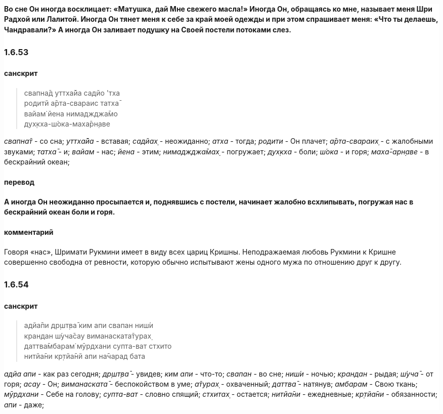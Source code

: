 **Во сне Он иногда восклицает: «Матушка, дай Мне свежего масла!» Иногда Он, обращаясь ко мне, называет меня Шри Радхой или Лалитой. Иногда Он тянет меня к себе за край моей одежды и при этом спрашивает меня: «Что ты делаешь, Чандравали?» А иногда Он заливает подушку на Своей постели потоками слез.**

### 1.6.53

#### санскрит

> свапна̄д уттха̄йа садйо 'тха<br/>
> родитй а̄рта-свараис татха̄<br/>
> вайам̇ йена нимаджджа̄мо<br/>
> дух̣кха-ш́ока-маха̄рн̣аве

_свапна̄т_ - со сна;
_уттха̄йа_ - вставая;
_садйах̣_ - неожиданно;
_атха_ - тогда;
_родити_ - Он плачет;
_а̄рта-свараих̣_ - с жалобными звуками;
_татха̄_ - и;
_вайам_ - нас;
_йена_ - этим;
_нимаджджа̄мах̣_ - погружает;
_дух̣кха_ - боли;
_ш́ока_ - и горя;
_маха̄-арн̣аве_ - в бескрайний океан;

#### перевод

**А иногда Он неожиданно просыпается и, поднявшись с постели, начинает жалобно всхлипывать, погружая нас в бескрайний океан боли и горя.**

#### комментарий

Говоря «нас», Шримати Рукмини имеет в виду всех цариц Кришны. Неподражаемая любовь Рукмини к Кришне совершенно свободна от ревности, которую обычно испытывают жены одного мужа по отношению друг к другу.

### 1.6.54

#### санскрит

> адйа̄пи др̣шт̣ва̄ ким апи свапан ниш́и<br/>
> крандан ш́уча̄сау виманаската̄турах̣<br/>
> даттва̄мбарам̇ мӯрдхани супта-ват стхито<br/>
> нитйа̄ни кр̣тйа̄нй апи на̄чарад бата

_адйа апи_ - как раз сегодня;
_др̣шт̣ва̄_ - увидев;
_ким апи_ - что-то;
_свапан_ - во сне;
_ниш́и_ - ночью;
_крандан_ - рыдая;
_ш́уча̄_ - от горя;
_асау_ - Он;
_виманаската̄_ - беспокойством в уме;
_а̄турах̣_ - охваченный;
_даттва̄_ - натянув;
_амбарам_ - Свою ткань;
_мӯрдхани_ - Себе на голову;
_супта-ват_ - словно спящий;
_стхитах̣_ - остается;
_нитйа̄ни_ - ежедневные;
_кр̣тйа̄ни_ - обязанности;
_апи_ - даже;